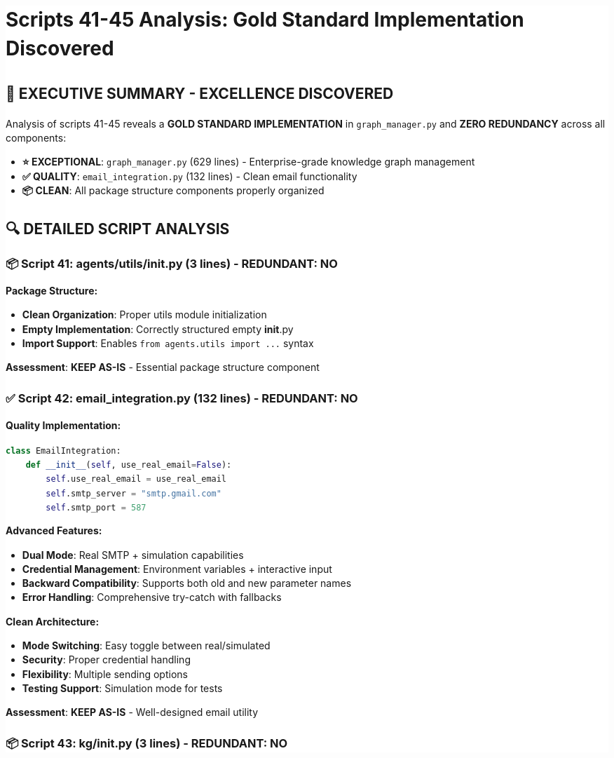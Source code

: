 # Scripts 41-45 Analysis: Gold Standard Implementation Discovered

## 🎯 EXECUTIVE SUMMARY - EXCELLENCE DISCOVERED

Analysis of scripts 41-45 reveals a **GOLD STANDARD IMPLEMENTATION** in `graph_manager.py` and **ZERO REDUNDANCY** across all components:

- **⭐ EXCEPTIONAL**: `graph_manager.py` (629 lines) - Enterprise-grade knowledge graph management
- **✅ QUALITY**: `email_integration.py` (132 lines) - Clean email functionality
- **📦 CLEAN**: All package structure components properly organized

## 🔍 DETAILED SCRIPT ANALYSIS

### 📦 Script 41: agents/utils/__init__.py (3 lines) - REDUNDANT: NO

**Package Structure:**
- **Clean Organization**: Proper utils module initialization
- **Empty Implementation**: Correctly structured empty __init__.py
- **Import Support**: Enables `from agents.utils import ...` syntax

**Assessment**: **KEEP AS-IS** - Essential package structure component

### ✅ Script 42: email_integration.py (132 lines) - REDUNDANT: NO

**Quality Implementation:**
```python
class EmailIntegration:
    def __init__(self, use_real_email=False):
        self.use_real_email = use_real_email
        self.smtp_server = "smtp.gmail.com"
        self.smtp_port = 587
```

**Advanced Features:**
- **Dual Mode**: Real SMTP + simulation capabilities
- **Credential Management**: Environment variables + interactive input
- **Backward Compatibility**: Supports both old and new parameter names
- **Error Handling**: Comprehensive try-catch with fallbacks

**Clean Architecture:**
- **Mode Switching**: Easy toggle between real/simulated
- **Security**: Proper credential handling
- **Flexibility**: Multiple sending options
- **Testing Support**: Simulation mode for tests

**Assessment**: **KEEP AS-IS** - Well-designed email utility

### 📦 Script 43: kg/__init__.py (3 lines) - REDUNDANT: NO
